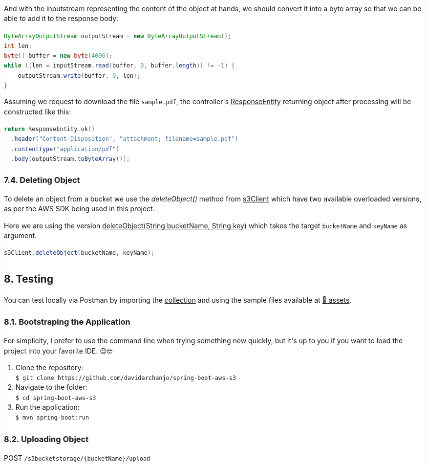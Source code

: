 And with the inputstream representing the content of the object at hands, we should convert it into a byte array so that we can be able to add it to the response body:
```java
ByteArrayOutputStream outputStream = new ByteArrayOutputStream();
int len;
byte[] buffer = new byte[4096];
while ((len = inputStream.read(buffer, 0, buffer.length)) != -1) {
    outputStream.write(buffer, 0, len);
}
```

Assuming we request to download the file `sample.pdf`, the controller's [ResponseEntity](https://docs.spring.io/spring-framework/docs/current/javadoc-api/org/springframework/http/ResponseEntity.html) returning object after processing will be constructed like this:
```java
return ResponseEntity.ok()
  .header("Content-Disposition", "attachment; filename=sample.pdf")
  .contentType("application/pdf")
  .body(outputStream.toByteArray());
```


### 7.4. Deleting Object
To delete an object from a bucket we use the *deleteObject()* method from [s3Client](https://docs.aws.amazon.com/AWSJavaSDK/latest/javadoc/com/amazonaws/services/s3/AmazonS3Client.html) which have two available overloaded versions, as per the AWS SDK being used in this project.

Here we are using the version [deleteObject(String bucketName, String key)](https://docs.aws.amazon.com/AWSJavaSDK/latest/javadoc/com/amazonaws/services/s3/AmazonS3Client.html#deleteObject-java.lang.String-java.lang.String-) which takes the target `bucketName` and `keyName` as argument.
```java
s3Client.deleteObject(bucketName, keyName);
```


## 8. Testing
You can test locally via Postman by importing the [collection](./assets/spring-boot-aws-s3.postman_collection.json) and using the sample files available at [📁 assets](./assets).

### 8.1. Bootstraping the Application
For simplicity, I prefer to use the command line when trying something new quickly, but it's up to you if you want to load the project into your favorite IDE. 😉🤓
<ol>
<li>Clone the repository:</li>
  <code>$ git clone https://github.com/davidarchanjo/spring-boot-aws-s3</code>
<li>Navigate to the folder:</li>
  <code>$ cd spring-boot-aws-s3</code>
<li>Run the application:</li>
  <code>$ mvn spring-boot:run</code>
</ol>

### 8.2. Uploading Object
POST `/s3bucketstorage/{bucketName}/upload`